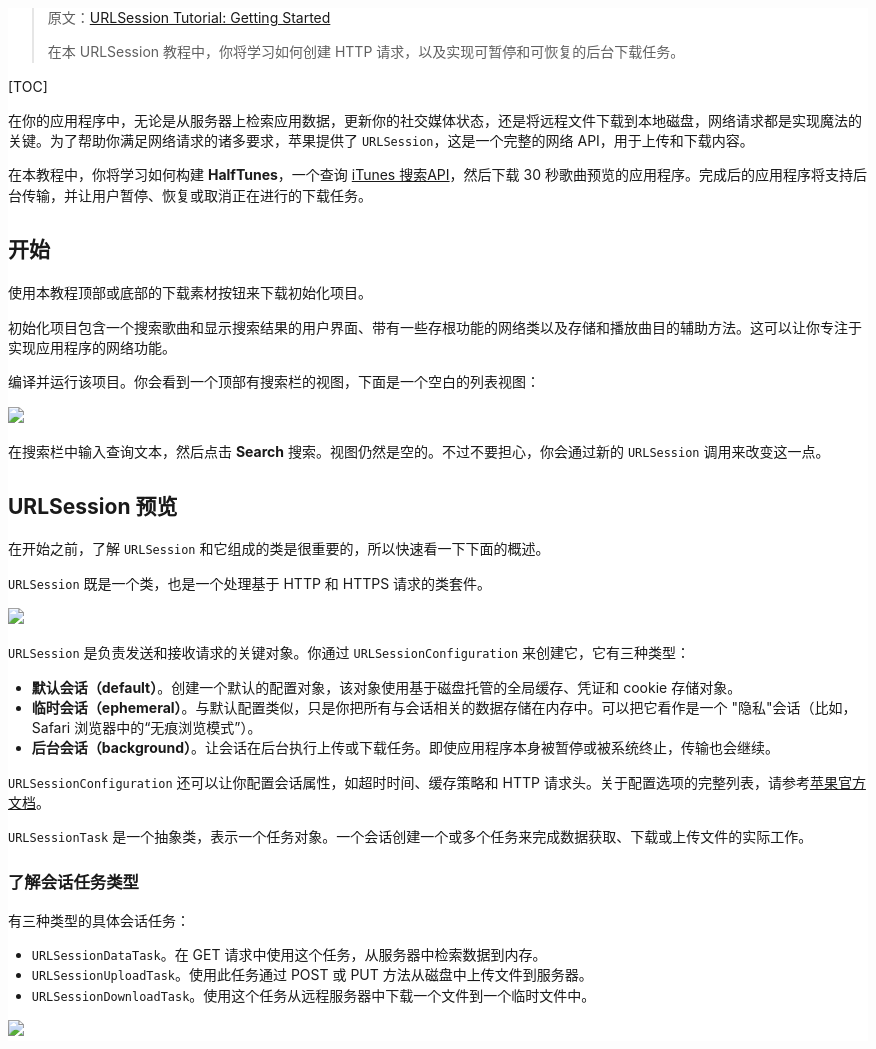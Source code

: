 > 原文：[URLSession Tutorial: Getting Started](https://www.raywenderlich.com/3244963-urlsession-tutorial-getting-started)
>
> 在本 URLSession 教程中，你将学习如何创建 HTTP 请求，以及实现可暂停和可恢复的后台下载任务。



[TOC]



在你的应用程序中，无论是从服务器上检索应用数据，更新你的社交媒体状态，还是将远程文件下载到本地磁盘，网络请求都是实现魔法的关键。为了帮助你满足网络请求的诸多要求，苹果提供了 `URLSession`，这是一个完整的网络 API，用于上传和下载内容。

在本教程中，你将学习如何构建 **HalfTunes**，一个查询 [iTunes 搜索API](https://www.apple.com/working-with-apple-services/)，然后下载 30 秒歌曲预览的应用程序。完成后的应用程序将支持后台传输，并让用户暂停、恢复或取消正在进行的下载任务。



## 开始

使用本教程顶部或底部的下载素材按钮来下载初始化项目。

初始化项目包含一个搜索歌曲和显示搜索结果的用户界面、带有一些存根功能的网络类以及存储和播放曲目的辅助方法。这可以让你专注于实现应用程序的网络功能。

编译并运行该项目。你会看到一个顶部有搜索栏的视图，下面是一个空白的列表视图：

![](https://koenig-media.raywenderlich.com/uploads/2019/05/01-Initial-App-281x500.png)

在搜索栏中输入查询文本，然后点击 **Search** 搜索。视图仍然是空的。不过不要担心，你会通过新的 `URLSession` 调用来改变这一点。

## URLSession 预览

在开始之前，了解 `URLSession` 和它组成的类是很重要的，所以快速看一下下面的概述。

`URLSession` 既是一个类，也是一个处理基于 HTTP 和 HTTPS 请求的类套件。

![](https://koenig-media.raywenderlich.com/uploads/2019/05/02-URLSession-Diagram-650x432.png)

`URLSession` 是负责发送和接收请求的关键对象。你通过 `URLSessionConfiguration` 来创建它，它有三种类型：

* **默认会话（default）**。创建一个默认的配置对象，该对象使用基于磁盘托管的全局缓存、凭证和 cookie 存储对象。
* **临时会话（ephemeral）**。与默认配置类似，只是你把所有与会话相关的数据存储在内存中。可以把它看作是一个 "隐私"会话（比如，Safari 浏览器中的“无痕浏览模式”）。
* **后台会话（background）**。让会话在后台执行上传或下载任务。即使应用程序本身被暂停或被系统终止，传输也会继续。

`URLSessionConfiguration` 还可以让你配置会话属性，如超时时间、缓存策略和 HTTP 请求头。关于配置选项的完整列表，请参考[苹果官方文档](https://developer.apple.com/reference/foundation/urlsessionconfiguration)。

`URLSessionTask` 是一个抽象类，表示一个任务对象。一个会话创建一个或多个任务来完成数据获取、下载或上传文件的实际工作。

### 了解会话任务类型

有三种类型的具体会话任务：

* `URLSessionDataTask`。在 GET 请求中使用这个任务，从服务器中检索数据到内存。
* `URLSessionUploadTask`。使用此任务通过 POST 或 PUT 方法从磁盘中上传文件到服务器。
* `URLSessionDownloadTask`。使用这个任务从远程服务器中下载一个文件到一个临时文件中。

![](https://koenig-media.raywenderlich.com/uploads/2019/05/03-Session-Tasks.png)
